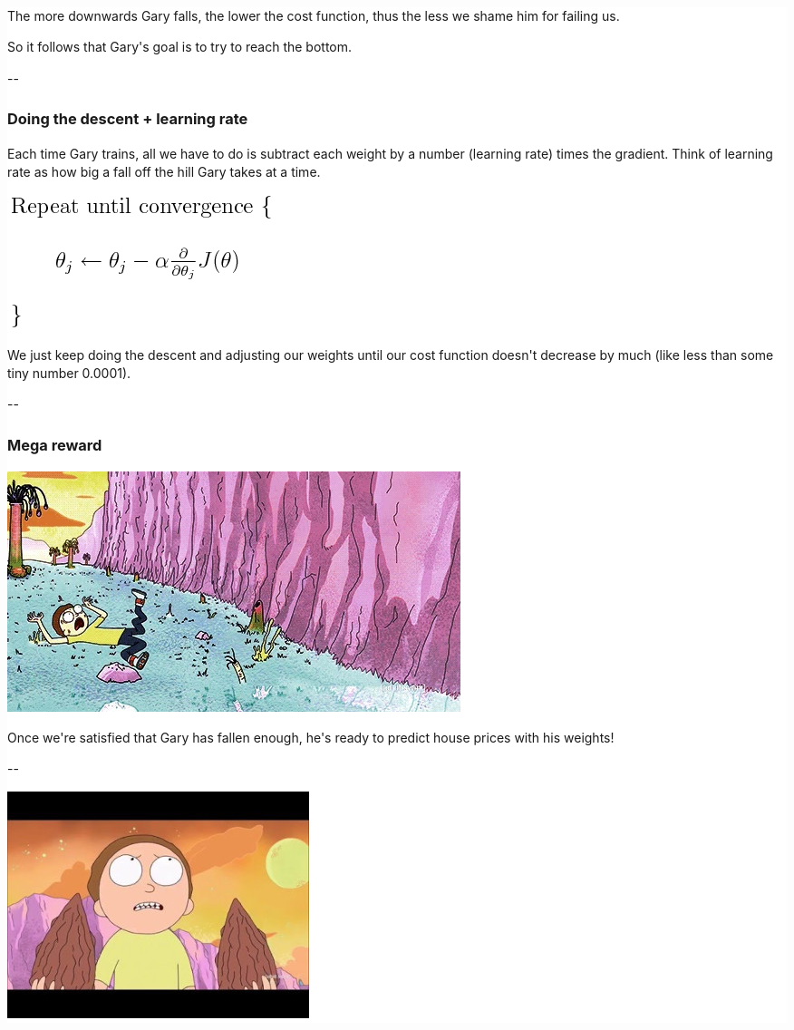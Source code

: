 The more downwards Gary falls, the lower the cost function, thus the less we shame him for failing us.

So it follows that Gary's goal is to try to reach the bottom.

--

### Doing the descent + learning rate

Each time Gary trains, all we have to do is subtract each weight by a number (learning rate) times the gradient. Think of learning rate as how big a fall off the hill Gary takes at a time.

![image](static/images/graddesf.jpg)

We just keep doing the descent and adjusting our weights until our cost function doesn't decrease by much (like less than some tiny number 0.0001).

--

### Mega reward

![image](static/images/morty.webp)

Once we're satisfied that Gary has fallen enough, he's ready to predict house prices with his weights!

--

![image](static/images/megaseed.jpg)
